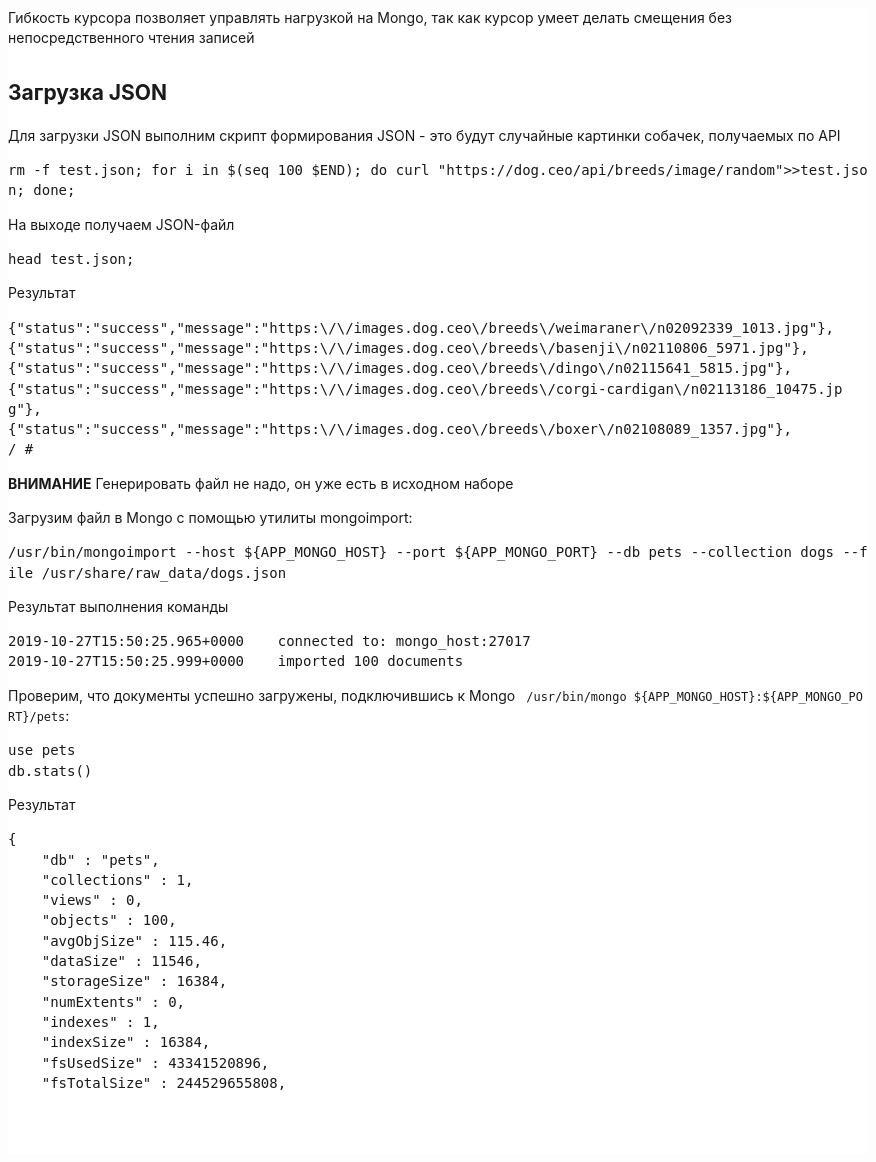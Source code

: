 Гибкость курсора позволяет управлять нагрузкой на Mongo, так как курсор умеет делать смещения без непосредственного чтения записей

## Загрузка JSON

Для загрузки JSON выполним скрипт формирования JSON - это будут случайные картинки собачек, получаемых по API

<pre>
rm -f test.json; for i in $(seq 100 $END); do curl "https://dog.ceo/api/breeds/image/random">>test.json; done;
</pre>

На выходе получаем JSON-файл
<pre>
head test.json;
</pre>

Результат

<pre>
{"status":"success","message":"https:\/\/images.dog.ceo\/breeds\/weimaraner\/n02092339_1013.jpg"},
{"status":"success","message":"https:\/\/images.dog.ceo\/breeds\/basenji\/n02110806_5971.jpg"},
{"status":"success","message":"https:\/\/images.dog.ceo\/breeds\/dingo\/n02115641_5815.jpg"},
{"status":"success","message":"https:\/\/images.dog.ceo\/breeds\/corgi-cardigan\/n02113186_10475.jpg"},
{"status":"success","message":"https:\/\/images.dog.ceo\/breeds\/boxer\/n02108089_1357.jpg"},
/ #
</pre>

**ВНИМАНИЕ** Генерировать файл не надо, он уже есть в исходном наборе

Загрузим файл в Mongo с помощью утилиты mongoimport:

<pre>
/usr/bin/mongoimport --host ${APP_MONGO_HOST} --port ${APP_MONGO_PORT} --db pets --collection dogs --file /usr/share/raw_data/dogs.json
</pre>

Результат выполнения команды
<pre>
2019-10-27T15:50:25.965+0000    connected to: mongo_host:27017
2019-10-27T15:50:25.999+0000    imported 100 documents
</pre>

Проверим, что документы успешно загружены, подключившись к Mongo ` /usr/bin/mongo ${APP_MONGO_HOST}:${APP_MONGO_PORT}/pets`:
<pre>
use pets
db.stats()
</pre>

Результат

<pre>
{
	"db" : "pets",
	"collections" : 1,
	"views" : 0,
	"objects" : 100,
	"avgObjSize" : 115.46,
	"dataSize" : 11546,
	"storageSize" : 16384,
	"numExtents" : 0,
	"indexes" : 1,
	"indexSize" : 16384,
	"fsUsedSize" : 43341520896,
	"fsTotalSize" : 244529655808,